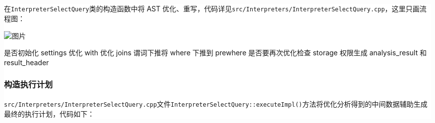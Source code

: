 在`InterpreterSelectQuery`类的构造函数中将 AST 优化、重写，代码详见`src/Interpreters/InterpreterSelectQuery.cpp`，这里只画流程图：

![图片](https://mmbiz.qpic.cn/mmbiz_png/j3gficicyOvattWZDn1dwv0vjYR7hBqEQuLLbiaE7MOZibbmUWVFriaBZxe3se8gxsWWWyT3d3a9NZbEZOahH2BPJ3g/640?wx_fmt=png&wxfrom=5&wx_lazy=1&wx_co=1)

是否初始化 settings 优化 with 优化 joins 谓词下推将 where 下推到 prewhere 是否要再次优化检查 storage 权限生成 analysis\_result 和 result\_header

### 构造执行计划

`src/Interpreters/InterpreterSelectQuery.cpp`文件`InterpreterSelectQuery::executeImpl()`方法将优化分析得到的中间数据辅助生成最终的执行计划，代码如下：

```
```